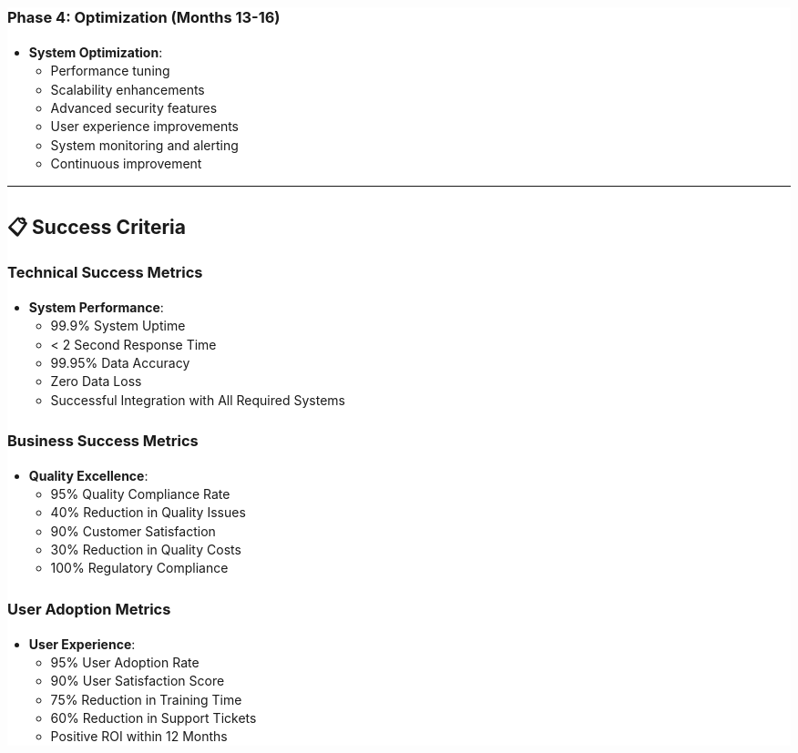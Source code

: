 ### Phase 4: Optimization (Months 13-16)
- **System Optimization**:
  - Performance tuning
  - Scalability enhancements
  - Advanced security features
  - User experience improvements
  - System monitoring and alerting
  - Continuous improvement

---

## 📋 Success Criteria

### Technical Success Metrics
- **System Performance**:
  - 99.9% System Uptime
  - < 2 Second Response Time
  - 99.95% Data Accuracy
  - Zero Data Loss
  - Successful Integration with All Required Systems

### Business Success Metrics
- **Quality Excellence**:
  - 95% Quality Compliance Rate
  - 40% Reduction in Quality Issues
  - 90% Customer Satisfaction
  - 30% Reduction in Quality Costs
  - 100% Regulatory Compliance

### User Adoption Metrics
- **User Experience**:
  - 95% User Adoption Rate
  - 90% User Satisfaction Score
  - 75% Reduction in Training Time
  - 60% Reduction in Support Tickets
  - Positive ROI within 12 Months
